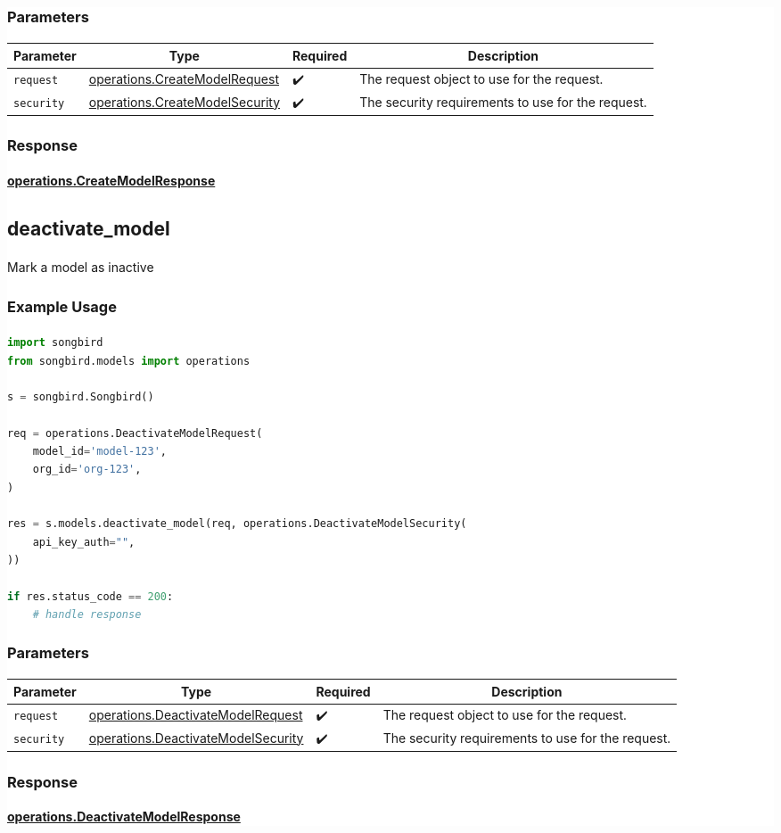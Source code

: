 ### Parameters

| Parameter                                                                        | Type                                                                             | Required                                                                         | Description                                                                      |
| -------------------------------------------------------------------------------- | -------------------------------------------------------------------------------- | -------------------------------------------------------------------------------- | -------------------------------------------------------------------------------- |
| `request`                                                                        | [operations.CreateModelRequest](../../models/operations/createmodelrequest.md)   | :heavy_check_mark:                                                               | The request object to use for the request.                                       |
| `security`                                                                       | [operations.CreateModelSecurity](../../models/operations/createmodelsecurity.md) | :heavy_check_mark:                                                               | The security requirements to use for the request.                                |


### Response

**[operations.CreateModelResponse](../../models/operations/createmodelresponse.md)**


## deactivate_model

Mark a model as inactive

### Example Usage

```python
import songbird
from songbird.models import operations

s = songbird.Songbird()

req = operations.DeactivateModelRequest(
    model_id='model-123',
    org_id='org-123',
)

res = s.models.deactivate_model(req, operations.DeactivateModelSecurity(
    api_key_auth="",
))

if res.status_code == 200:
    # handle response
```

### Parameters

| Parameter                                                                                | Type                                                                                     | Required                                                                                 | Description                                                                              |
| ---------------------------------------------------------------------------------------- | ---------------------------------------------------------------------------------------- | ---------------------------------------------------------------------------------------- | ---------------------------------------------------------------------------------------- |
| `request`                                                                                | [operations.DeactivateModelRequest](../../models/operations/deactivatemodelrequest.md)   | :heavy_check_mark:                                                                       | The request object to use for the request.                                               |
| `security`                                                                               | [operations.DeactivateModelSecurity](../../models/operations/deactivatemodelsecurity.md) | :heavy_check_mark:                                                                       | The security requirements to use for the request.                                        |


### Response

**[operations.DeactivateModelResponse](../../models/operations/deactivatemodelresponse.md)**

